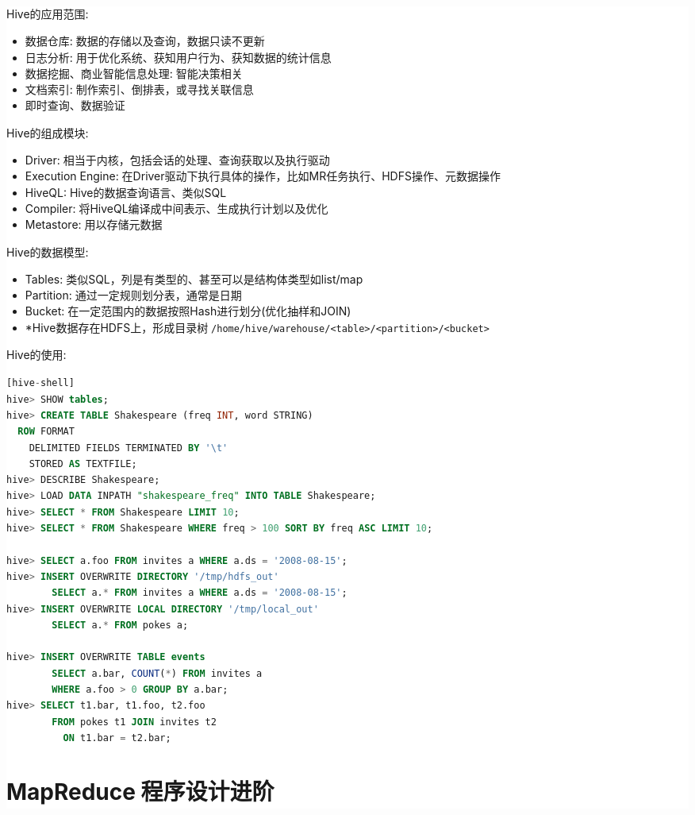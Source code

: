 Hive的应用范围:

  - 数据仓库: 数据的存储以及查询，数据只读不更新
  - 日志分析: 用于优化系统、获知用户行为、获知数据的统计信息
  - 数据挖掘、商业智能信息处理: 智能决策相关
  - 文档索引: 制作索引、倒排表，或寻找关联信息
  - 即时查询、数据验证

Hive的组成模块: 

  - Driver: 相当于内核，包括会话的处理、查询获取以及执行驱动
  - Execution Engine: 在Driver驱动下执行具体的操作，比如MR任务执行、HDFS操作、元数据操作
  - HiveQL: Hive的数据查询语言、类似SQL
  - Compiler: 将HiveQL编译成中间表示、生成执行计划以及优化
  - Metastore: 用以存储元数据

Hive的数据模型: 

  - Tables: 类似SQL，列是有类型的、甚至可以是结构体类型如list/map
  - Partition: 通过一定规则划分表，通常是日期
  - Bucket: 在一定范围内的数据按照Hash进行划分(优化抽样和JOIN)
  - *Hive数据存在HDFS上，形成目录树 `/home/hive/warehouse/<table>/<partition>/<bucket>`

Hive的使用: 

```sql
[hive-shell]
hive> SHOW tables;
hive> CREATE TABLE Shakespeare (freq INT, word STRING) 
  ROW FORMAT
    DELIMITED FIELDS TERMINATED BY '\t' 
    STORED AS TEXTFILE;
hive> DESCRIBE Shakespeare;
hive> LOAD DATA INPATH "shakespeare_freq" INTO TABLE Shakespeare;
hive> SELECT * FROM Shakespeare LIMIT 10;
hive> SELECT * FROM Shakespeare WHERE freq > 100 SORT BY freq ASC LIMIT 10;

hive> SELECT a.foo FROM invites a WHERE a.ds = '2008-08-15';
hive> INSERT OVERWRITE DIRECTORY '/tmp/hdfs_out'
        SELECT a.* FROM invites a WHERE a.ds = '2008-08-15';
hive> INSERT OVERWRITE LOCAL DIRECTORY '/tmp/local_out'
        SELECT a.* FROM pokes a;

hive> INSERT OVERWRITE TABLE events
        SELECT a.bar, COUNT(*) FROM invites a
        WHERE a.foo > 0 GROUP BY a.bar;
hive> SELECT t1.bar, t1.foo, t2.foo
        FROM pokes t1 JOIN invites t2
          ON t1.bar = t2.bar;
```


# MapReduce 程序设计进阶
